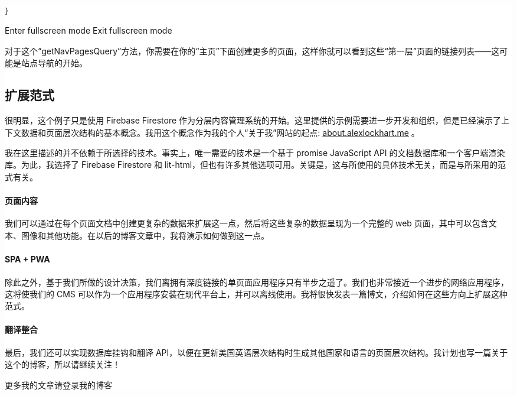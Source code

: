 ```
} 
```

Enter fullscreen mode Exit fullscreen mode

对于这个“getNavPagesQuery”方法，你需要在你的“主页”下面创建更多的页面，这样你就可以看到这些“第一层”页面的链接列表——这可能是站点导航的开始。

## 扩展范式

很明显，这个例子只是使用 Firebase Firestore 作为分层内容管理系统的开始。这里提供的示例需要进一步开发和组织，但是已经演示了上下文数据和页面层次结构的基本概念。我用这个概念作为我的个人“关于我”网站的起点: [about.alexlockhart.me](https://about.alexlockhart.me/us/en/home) 。

我在这里描述的并不依赖于所选择的技术。事实上，唯一需要的技术是一个基于 promise JavaScript API 的文档数据库和一个客户端渲染库。为此，我选择了 Firebase Firestore 和 lit-html，但也有许多其他选项可用。关键是，这与所使用的具体技术无关，而是与所采用的范式有关。

#### 页面内容

我们可以通过在每个页面文档中创建更复杂的数据来扩展这一点，然后将这些复杂的数据呈现为一个完整的 web 页面，其中可以包含文本、图像和其他功能。在以后的博客文章中，我将演示如何做到这一点。

#### SPA + PWA

除此之外，基于我们所做的设计决策，我们离拥有深度链接的单页面应用程序只有半步之遥了。我们也非常接近一个进步的网络应用程序，这将使我们的 CMS 可以作为一个应用程序安装在现代平台上，并可以离线使用。我将很快发表一篇博文，介绍如何在这些方向上扩展这种范式。

#### 翻译整合

最后，我们还可以实现数据库挂钩和翻译 API，以便在更新美国英语层次结构时生成其他国家和语言的页面层次结构。我计划也写一篇关于这个的博客，所以请继续关注！

更多我的文章请登录我的博客